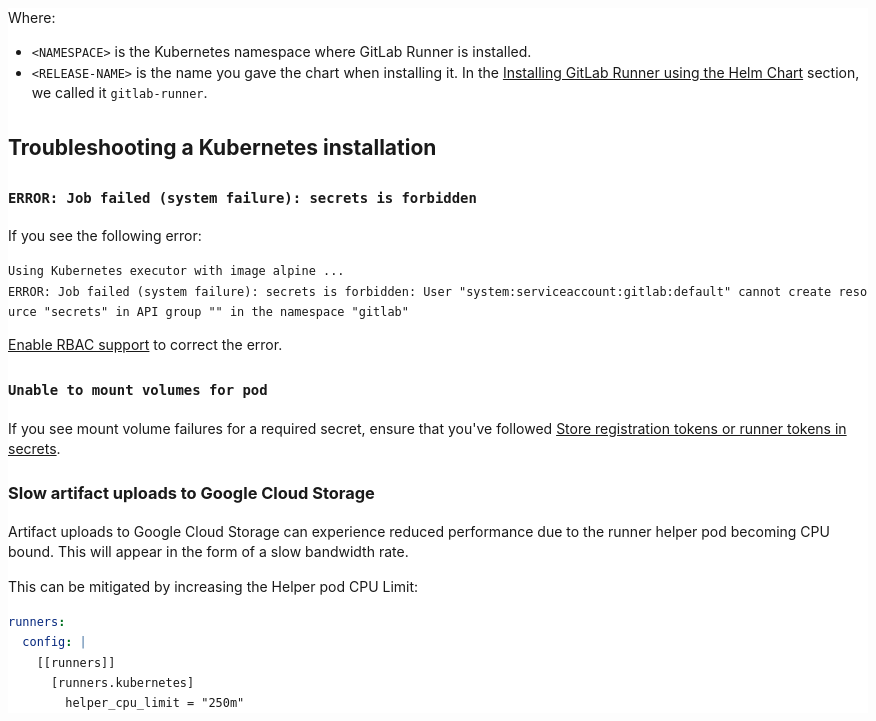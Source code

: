 Where:

- `<NAMESPACE>` is the Kubernetes namespace where GitLab Runner is installed.
- `<RELEASE-NAME>` is the name you gave the chart when installing it.
  In the [Installing GitLab Runner using the Helm Chart](#installing-gitlab-runner-using-the-helm-chart) section, we called it `gitlab-runner`.

## Troubleshooting a Kubernetes installation

### `ERROR: Job failed (system failure): secrets is forbidden`

If you see the following error:

```plaintext
Using Kubernetes executor with image alpine ...
ERROR: Job failed (system failure): secrets is forbidden: User "system:serviceaccount:gitlab:default" cannot create resource "secrets" in API group "" in the namespace "gitlab"
```

[Enable RBAC support](#enabling-rbac-support) to correct the error.

### `Unable to mount volumes for pod`

If you see mount volume failures for a required secret, ensure that you've followed
[Store registration tokens or runner tokens in secrets](#store-registration-tokens-or-runner-tokens-in-secrets).

### Slow artifact uploads to Google Cloud Storage



Artifact uploads to Google Cloud Storage can experience reduced performance due to the runner helper pod becoming CPU bound. This will appear in the form of a slow bandwidth rate.

This can be mitigated by increasing the Helper pod CPU Limit:

```yaml
runners:
  config: |
    [[runners]]
      [runners.kubernetes]
        helper_cpu_limit = "250m"
```
